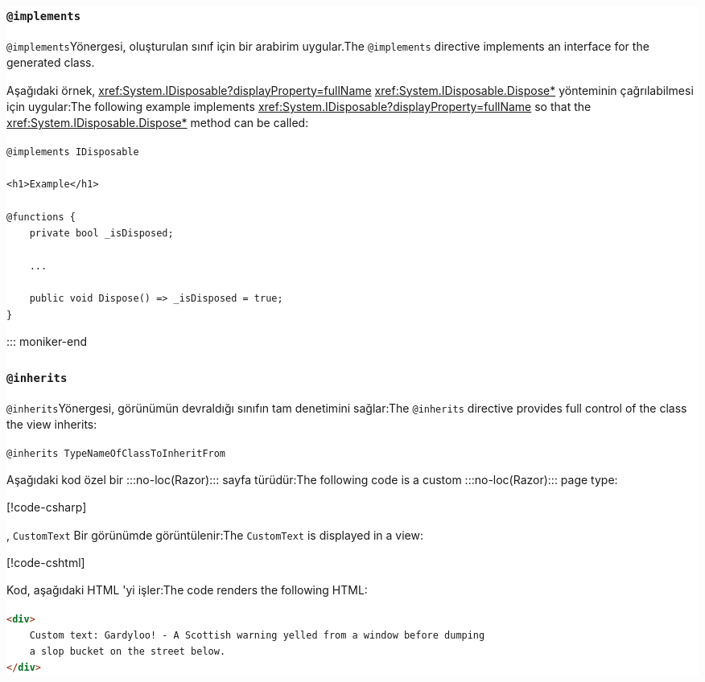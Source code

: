 ### `@implements`

<span data-ttu-id="d530b-224">`@implements`Yönergesi, oluşturulan sınıf için bir arabirim uygular.</span><span class="sxs-lookup"><span data-stu-id="d530b-224">The `@implements` directive implements an interface for the generated class.</span></span>

<span data-ttu-id="d530b-225">Aşağıdaki örnek, <xref:System.IDisposable?displayProperty=fullName> <xref:System.IDisposable.Dispose*> yönteminin çağrılabilmesi için uygular:</span><span class="sxs-lookup"><span data-stu-id="d530b-225">The following example implements <xref:System.IDisposable?displayProperty=fullName> so that the <xref:System.IDisposable.Dispose*> method can be called:</span></span>

```cshtml
@implements IDisposable

<h1>Example</h1>

@functions {
    private bool _isDisposed;

    ...

    public void Dispose() => _isDisposed = true;
}
```

::: moniker-end

### `@inherits`

<span data-ttu-id="d530b-226">`@inherits`Yönergesi, görünümün devraldığı sınıfın tam denetimini sağlar:</span><span class="sxs-lookup"><span data-stu-id="d530b-226">The `@inherits` directive provides full control of the class the view inherits:</span></span>

```cshtml
@inherits TypeNameOfClassToInheritFrom
```

<span data-ttu-id="d530b-227">Aşağıdaki kod özel bir :::no-loc(Razor)::: sayfa türüdür:</span><span class="sxs-lookup"><span data-stu-id="d530b-227">The following code is a custom :::no-loc(Razor)::: page type:</span></span>

[!code-csharp[](razor/sample/Classes/Custom:::no-loc(Razor):::Page.cs)]

<span data-ttu-id="d530b-228">, `CustomText` Bir görünümde görüntülenir:</span><span class="sxs-lookup"><span data-stu-id="d530b-228">The `CustomText` is displayed in a view:</span></span>

[!code-cshtml[](razor/sample/Views/Home/Contact10.cshtml)]

<span data-ttu-id="d530b-229">Kod, aşağıdaki HTML 'yi işler:</span><span class="sxs-lookup"><span data-stu-id="d530b-229">The code renders the following HTML:</span></span>

```html
<div>
    Custom text: Gardyloo! - A Scottish warning yelled from a window before dumping
    a slop bucket on the street below.
</div>
```
